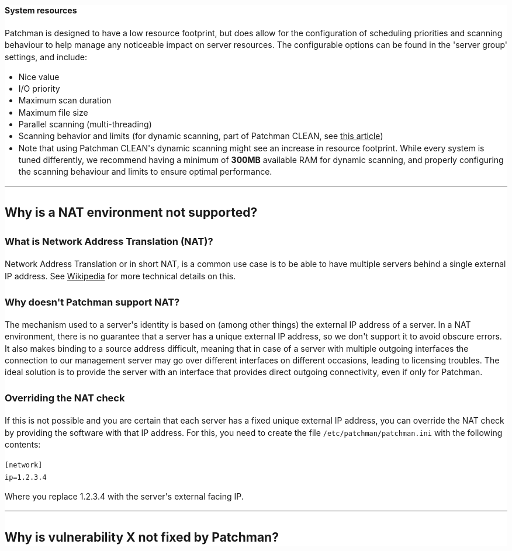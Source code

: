 #### System resources

Patchman is designed to have a low resource footprint, but does allow for the configuration of scheduling priorities and scanning behaviour to help manage any noticeable impact on server resources. The configurable options can be found in the 'server group' settings, and include:

* Nice value
* I/O priority
* Maximum scan duration
* Maximum file size
* Parallel scanning (multi-threading)
* Scanning behavior and limits (for dynamic scanning, part of Patchman CLEAN, see [this article](./#what-is-patchman-clean-and-how-do-i-enable-configu))
* Note that using Patchman CLEAN's dynamic scanning might see an increase in resource footprint. While every system is tuned differently, we recommend having a minimum of **300MB** available RAM for dynamic scanning, and properly configuring the scanning behaviour and limits to ensure optimal performance.

* * *

## Why is a NAT environment not supported?

### What is Network Address Translation (NAT)?

Network Address Translation or in short NAT, is a common use case is to be able to have multiple servers behind a single external IP address. See [Wikipedia](https://en.wikipedia.org/wiki/Network_address_translation) for more technical details on this.

### Why doesn't Patchman support NAT?

The mechanism used to a server's identity is based on (among other things) the external IP address of a server. In a NAT environment, there is no guarantee that a server has a unique external IP address, so we don't support it to avoid obscure errors. It also makes binding to a source address difficult, meaning that in case of a server with multiple outgoing interfaces the connection to our management server may go over different interfaces on different occasions, leading to licensing troubles. The ideal solution is to provide the server with an interface that provides direct outgoing connectivity, even if only for Patchman.

### Overriding the NAT check

If this is not possible and you are certain that each server has a fixed unique external IP address, you can override the NAT check by providing the software with that IP address. For this, you need to create the file `/etc/patchman/patchman.ini` with the following contents:

```
[network]
ip=1.2.3.4
```

Where you replace 1.2.3.4 with the server's external facing IP.

* * *

## Why is vulnerability X not fixed by Patchman?
